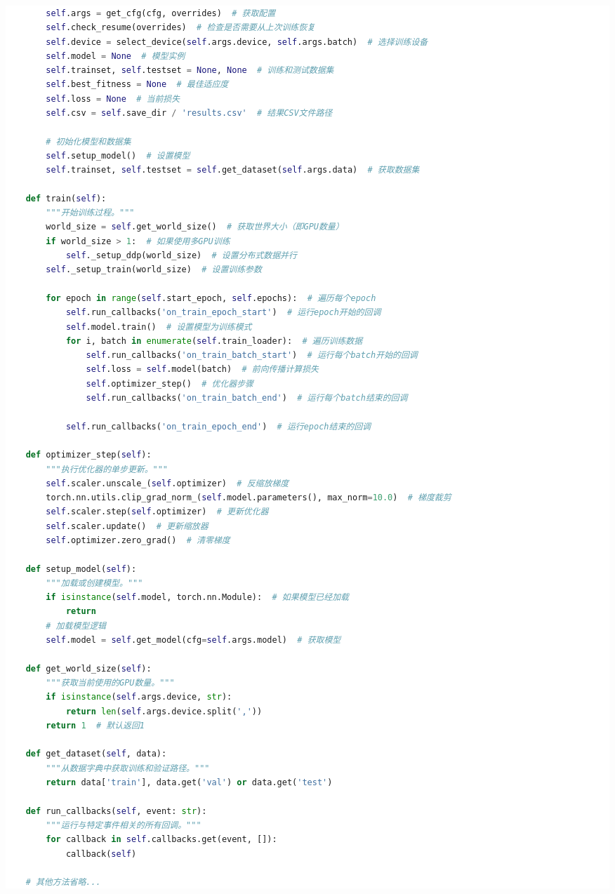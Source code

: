 ```python
        self.args = get_cfg(cfg, overrides)  # 获取配置
        self.check_resume(overrides)  # 检查是否需要从上次训练恢复
        self.device = select_device(self.args.device, self.args.batch)  # 选择训练设备
        self.model = None  # 模型实例
        self.trainset, self.testset = None, None  # 训练和测试数据集
        self.best_fitness = None  # 最佳适应度
        self.loss = None  # 当前损失
        self.csv = self.save_dir / 'results.csv'  # 结果CSV文件路径

        # 初始化模型和数据集
        self.setup_model()  # 设置模型
        self.trainset, self.testset = self.get_dataset(self.args.data)  # 获取数据集

    def train(self):
        """开始训练过程。"""
        world_size = self.get_world_size()  # 获取世界大小（即GPU数量）
        if world_size > 1:  # 如果使用多GPU训练
            self._setup_ddp(world_size)  # 设置分布式数据并行
        self._setup_train(world_size)  # 设置训练参数

        for epoch in range(self.start_epoch, self.epochs):  # 遍历每个epoch
            self.run_callbacks('on_train_epoch_start')  # 运行epoch开始的回调
            self.model.train()  # 设置模型为训练模式
            for i, batch in enumerate(self.train_loader):  # 遍历训练数据
                self.run_callbacks('on_train_batch_start')  # 运行每个batch开始的回调
                self.loss = self.model(batch)  # 前向传播计算损失
                self.optimizer_step()  # 优化器步骤
                self.run_callbacks('on_train_batch_end')  # 运行每个batch结束的回调

            self.run_callbacks('on_train_epoch_end')  # 运行epoch结束的回调

    def optimizer_step(self):
        """执行优化器的单步更新。"""
        self.scaler.unscale_(self.optimizer)  # 反缩放梯度
        torch.nn.utils.clip_grad_norm_(self.model.parameters(), max_norm=10.0)  # 梯度裁剪
        self.scaler.step(self.optimizer)  # 更新优化器
        self.scaler.update()  # 更新缩放器
        self.optimizer.zero_grad()  # 清零梯度

    def setup_model(self):
        """加载或创建模型。"""
        if isinstance(self.model, torch.nn.Module):  # 如果模型已经加载
            return
        # 加载模型逻辑
        self.model = self.get_model(cfg=self.args.model)  # 获取模型

    def get_world_size(self):
        """获取当前使用的GPU数量。"""
        if isinstance(self.args.device, str):
            return len(self.args.device.split(','))
        return 1  # 默认返回1

    def get_dataset(self, data):
        """从数据字典中获取训练和验证路径。"""
        return data['train'], data.get('val') or data.get('test')

    def run_callbacks(self, event: str):
        """运行与特定事件相关的所有回调。"""
        for callback in self.callbacks.get(event, []):
            callback(self)

    # 其他方法省略...
```
